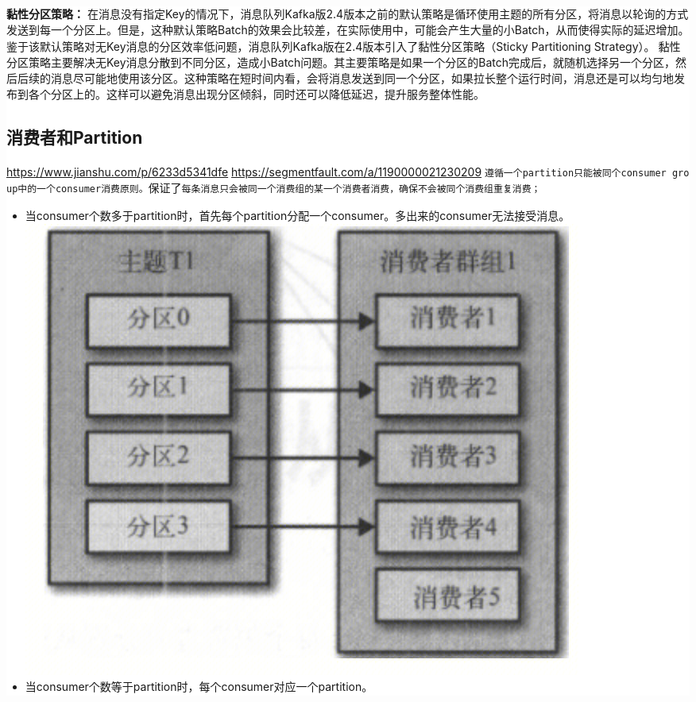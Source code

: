 **黏性分区策略：**
在消息没有指定Key的情况下，消息队列Kafka版2.4版本之前的默认策略是循环使用主题的所有分区，将消息以轮询的方式发送到每一个分区上。但是，这种默认策略Batch的效果会比较差，在实际使用中，可能会产生大量的小Batch，从而使得实际的延迟增加。鉴于该默认策略对无Key消息的分区效率低问题，消息队列Kafka版在2.4版本引入了黏性分区策略（Sticky Partitioning Strategy）。
黏性分区策略主要解决无Key消息分散到不同分区，造成小Batch问题。其主要策略是如果一个分区的Batch完成后，就随机选择另一个分区，然后后续的消息尽可能地使用该分区。这种策略在短时间内看，会将消息发送到同一个分区，如果拉长整个运行时间，消息还是可以均匀地发布到各个分区上的。这样可以避免消息出现分区倾斜，同时还可以降低延迟，提升服务整体性能。



## 消费者和Partition
https://www.jianshu.com/p/6233d5341dfe
https://segmentfault.com/a/1190000021230209
`遵循一个partition只能被同个consumer group中的一个consumer消费原则。`保证了`每条消息只会被同一个消费组的某一个消费者消费，确保不会被同个消费组重复消费；`

- 当consumer个数多于partition时，首先每个partition分配一个consumer。多出来的consumer无法接受消息。
![alt text](image-5.png)
- 当consumer个数等于partition时，每个consumer对应一个partition。